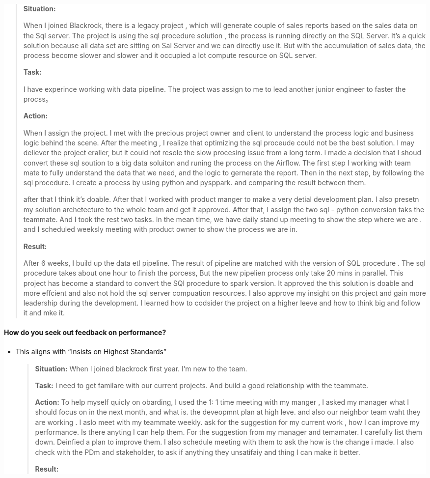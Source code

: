   > **Situation:**
  >
  > When I joined Blackrock, there is a legacy project , which will generate couple of sales reports based on the sales data on the Sql server. The project is using the sql procedure solution , the process is running directly on the SQL Server. It’s a quick  solution because all data set are sitting on Sal Server and we can directly use it. But with the accumulation of sales data, the process become slower and slower and it occupied a lot compute resource on SQL server. 
  >
  > **Task:**
  >
  > I have experince working with data pipeline. The project was assign to me to lead another junior engineer to  faster the procss。 
  >
  > **Action:**
  >
  > When I assign the project. I met with the precious project owner and client to understand the process logic and business logic behind the scene. After the meeting , I realize that optimizing the sql proceude could not be the best solution. I may deliever the project eralier, but it could not resole the slow procesing issue from a long term. I made a decision that I shoud convert these sql soution to a big data soluiton and runing the process on the Airflow. The first step I working with team mate to fully understand the data that we need, and the logic to gernerate the report. Then in the next step, by following the sql procedure. I create a process by using python and pysppark. and comparing the result between them. 
  >
  > after that I think it’s doable.  After that I worked with product manger to make a very detial development plan. I also presetn my solution archetecture to the whole team and get it approved. After that, I assign the two sql - python conversion taks the teammate. And I took the rest two tasks. In the mean time, we have daily stand up meeting to show the step where we are . and I scheduled weeksly meeting with product owner to show the process we are in.
  >
  > **Result:**
  >
  > After 6 weeks, I build up the data etl pipeline. The result of pipeline are matched with the version of SQL procedure . The sql procedure takes about one hour to finish the porcess,  But the new pipelien process only take 20 mins in parallel. This project has become a standard to convert the SQl procedure to spark version. It approved the this solution is doable and more effcient and also not hold the sql server compuation resources. I also approve my insight on this project and gain more leadership during the development. I learned how to  codsider the project on a higher leeve and how to think big and follow it and mke it. 

#### How do you seek out feedback on performance? 

- This aligns with “Insists on Highest Standards”

  > **Situation:**
  > When I joined blackrock first year. I’m new to the team.
  >
  > **Task:**
  >  I need to get familare with our current projects. And build a good relationship with the teammate.
  >
  > **Action:**
  > To help myself quicly on obarding, I used the 1: 1 time meeting with my manger , I asked my manager what I should focus on in the next month, and what is. the deveopmnt plan at high leve. and also our neighbor team waht they are working . I aslo meet with my teammate weekly. ask for the suggestion for my current work , how I can improve my performance. Is there anyting I can help them. For the suggestion from  my manager and temamater. I carefully list them down. Deinfied a plan to improve them. I also schedule meeting with them to ask the  how is the change i made. I also check with the PDm and stakeholder, to ask if anything they unsatifaiy and thing I can make it better.
  >
  > **Result:**